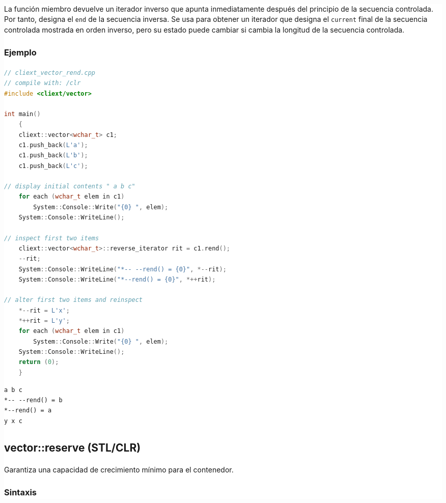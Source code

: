 La función miembro devuelve un iterador inverso que apunta inmediatamente después del principio de la secuencia controlada. Por tanto, designa el `end` de la secuencia inversa. Se usa para obtener un iterador que designa el `current` final de la secuencia controlada mostrada en orden inverso, pero su estado puede cambiar si cambia la longitud de la secuencia controlada.

### <a name="example"></a>Ejemplo

```cpp
// cliext_vector_rend.cpp
// compile with: /clr
#include <cliext/vector>

int main()
    {
    cliext::vector<wchar_t> c1;
    c1.push_back(L'a');
    c1.push_back(L'b');
    c1.push_back(L'c');

// display initial contents " a b c"
    for each (wchar_t elem in c1)
        System::Console::Write("{0} ", elem);
    System::Console::WriteLine();

// inspect first two items
    cliext::vector<wchar_t>::reverse_iterator rit = c1.rend();
    --rit;
    System::Console::WriteLine("*-- --rend() = {0}", *--rit);
    System::Console::WriteLine("*--rend() = {0}", *++rit);

// alter first two items and reinspect
    *--rit = L'x';
    *++rit = L'y';
    for each (wchar_t elem in c1)
        System::Console::Write("{0} ", elem);
    System::Console::WriteLine();
    return (0);
    }
```

```Output
a b c
*-- --rend() = b
*--rend() = a
y x c
```

## <a name="reserve"></a> vector::reserve (STL/CLR)

Garantiza una capacidad de crecimiento mínimo para el contenedor.

### <a name="syntax"></a>Sintaxis
